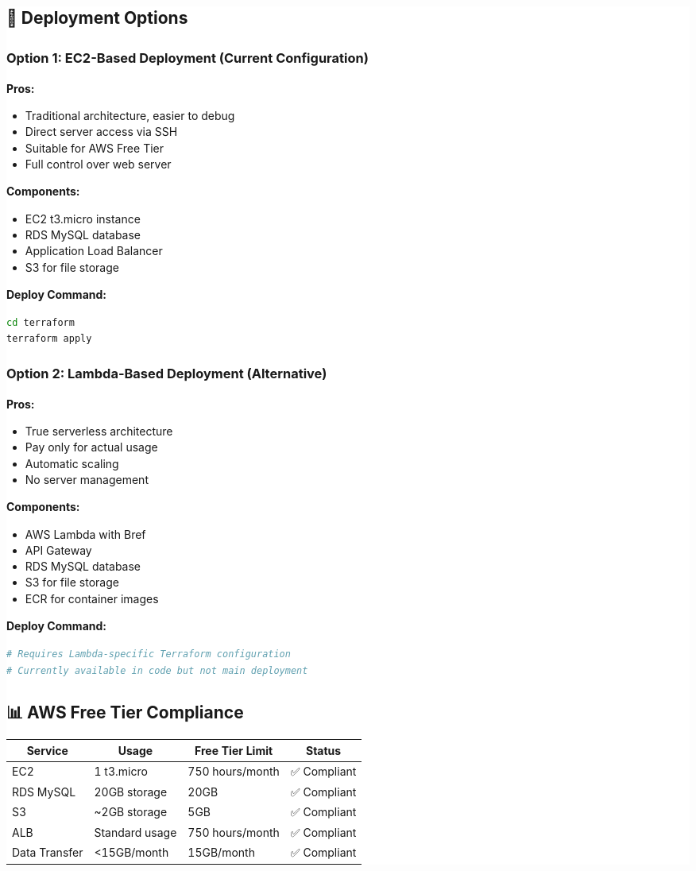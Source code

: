 ## 🚀 Deployment Options

### Option 1: EC2-Based Deployment (Current Configuration)

**Pros:**
- Traditional architecture, easier to debug
- Direct server access via SSH
- Suitable for AWS Free Tier
- Full control over web server

**Components:**
- EC2 t3.micro instance
- RDS MySQL database
- Application Load Balancer
- S3 for file storage

**Deploy Command:**
```bash
cd terraform
terraform apply
```

### Option 2: Lambda-Based Deployment (Alternative)

**Pros:**
- True serverless architecture
- Pay only for actual usage
- Automatic scaling
- No server management

**Components:**
- AWS Lambda with Bref
- API Gateway
- RDS MySQL database
- S3 for file storage
- ECR for container images

**Deploy Command:**
```bash
# Requires Lambda-specific Terraform configuration
# Currently available in code but not main deployment
```

## 📊 AWS Free Tier Compliance

| Service | Usage | Free Tier Limit | Status |
|---------|-------|-----------------|--------|
| EC2 | 1 t3.micro | 750 hours/month | ✅ Compliant |
| RDS MySQL | 20GB storage | 20GB | ✅ Compliant |
| S3 | ~2GB storage | 5GB | ✅ Compliant |
| ALB | Standard usage | 750 hours/month | ✅ Compliant |
| Data Transfer | <15GB/month | 15GB/month | ✅ Compliant |
